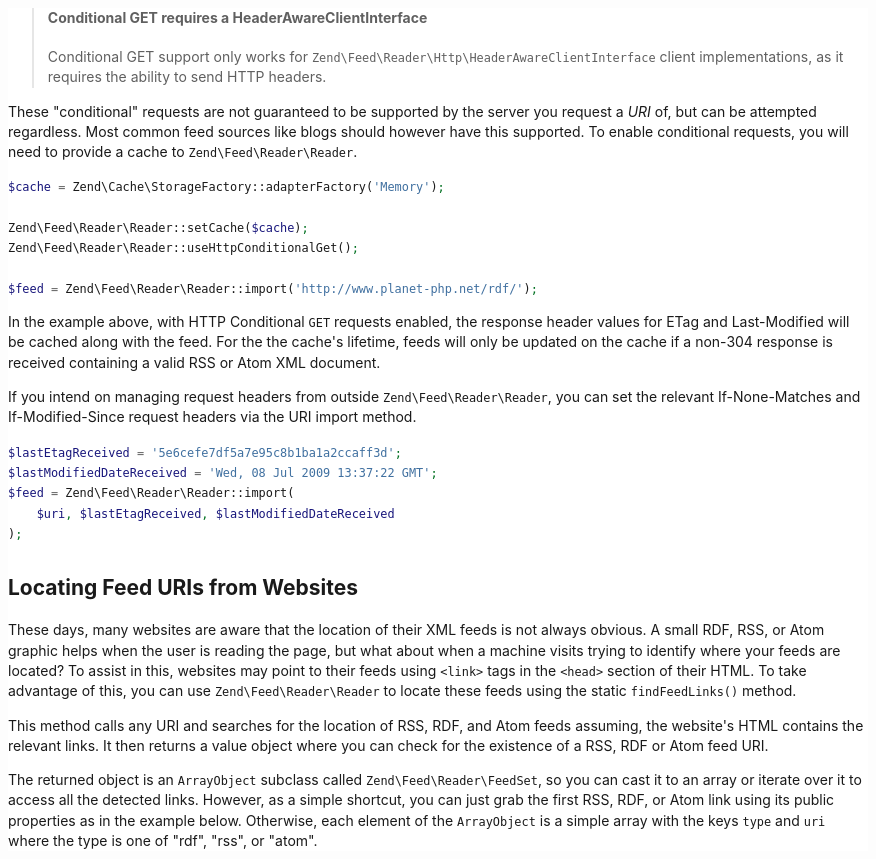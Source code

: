 > #### Conditional GET requires a HeaderAwareClientInterface
>
> Conditional GET support only works for `Zend\Feed\Reader\Http\HeaderAwareClientInterface`
> client implementations, as it requires the ability to send HTTP headers.

These "conditional" requests are not guaranteed to be supported by the server
you request a *URI* of, but can be attempted regardless. Most common feed
sources like blogs should however have this supported. To enable conditional
requests, you will need to provide a cache to `Zend\Feed\Reader\Reader`.

```php
$cache = Zend\Cache\StorageFactory::adapterFactory('Memory');

Zend\Feed\Reader\Reader::setCache($cache);
Zend\Feed\Reader\Reader::useHttpConditionalGet();

$feed = Zend\Feed\Reader\Reader::import('http://www.planet-php.net/rdf/');
```

In the example above, with HTTP Conditional `GET` requests enabled, the response
header values for ETag and Last-Modified will be cached along with the feed. For
the the cache's lifetime, feeds will only be updated on the cache if a non-304
response is received containing a valid RSS or Atom XML document.

If you intend on managing request headers from outside
`Zend\Feed\Reader\Reader`, you can set the relevant If-None-Matches and
If-Modified-Since request headers via the URI import method.

```php
$lastEtagReceived = '5e6cefe7df5a7e95c8b1ba1a2ccaff3d';
$lastModifiedDateReceived = 'Wed, 08 Jul 2009 13:37:22 GMT';
$feed = Zend\Feed\Reader\Reader::import(
    $uri, $lastEtagReceived, $lastModifiedDateReceived
);
```

## Locating Feed URIs from Websites

These days, many websites are aware that the location of their XML feeds is not
always obvious. A small RDF, RSS, or Atom graphic helps when the user is reading
the page, but what about when a machine visits trying to identify where your
feeds are located? To assist in this, websites may point to their feeds using
`<link>` tags in the `<head>` section of their HTML. To take advantage
of this, you can use `Zend\Feed\Reader\Reader` to locate these feeds using the
static `findFeedLinks()` method.

This method calls any URI and searches for the location of RSS, RDF, and Atom
feeds assuming, the website's HTML contains the relevant links. It then returns
a value object where you can check for the existence of a RSS, RDF or Atom feed
URI.

The returned object is an `ArrayObject` subclass called
`Zend\Feed\Reader\FeedSet`, so you can cast it to an array or iterate over it to
access all the detected links. However, as a simple shortcut, you can just grab
the first RSS, RDF, or Atom link using its public properties as in the example
below. Otherwise, each element of the `ArrayObject` is a simple array with the
keys `type` and `uri` where the type is one of "rdf", "rss", or "atom".
